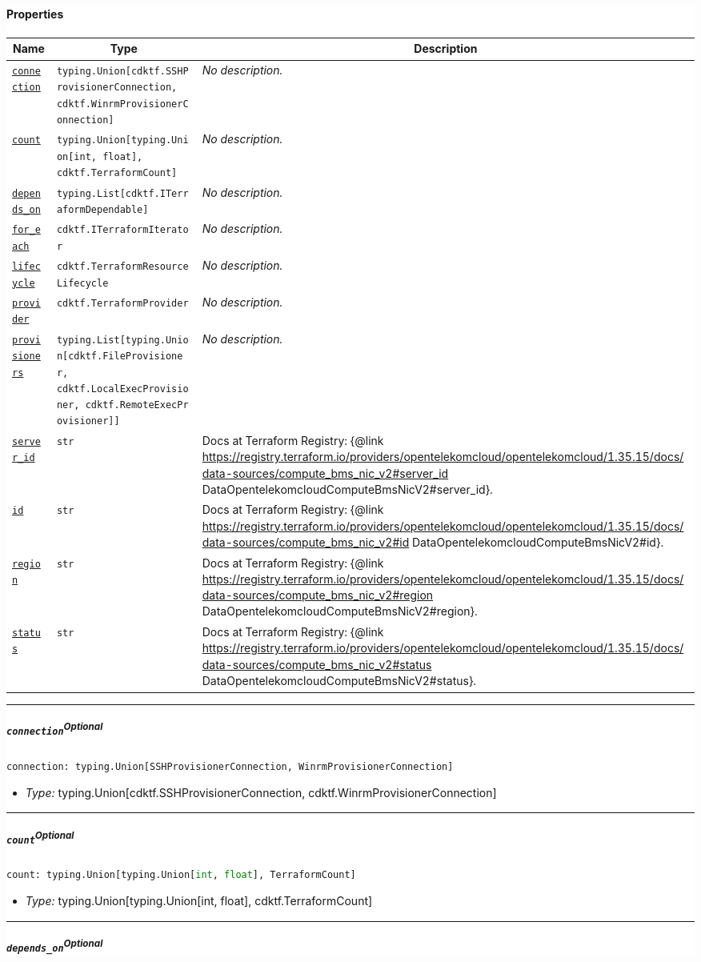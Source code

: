 #### Properties <a name="Properties" id="Properties"></a>

| **Name** | **Type** | **Description** |
| --- | --- | --- |
| <code><a href="#@cdktf/provider-opentelekomcloud.dataOpentelekomcloudComputeBmsNicV2.DataOpentelekomcloudComputeBmsNicV2Config.property.connection">connection</a></code> | <code>typing.Union[cdktf.SSHProvisionerConnection, cdktf.WinrmProvisionerConnection]</code> | *No description.* |
| <code><a href="#@cdktf/provider-opentelekomcloud.dataOpentelekomcloudComputeBmsNicV2.DataOpentelekomcloudComputeBmsNicV2Config.property.count">count</a></code> | <code>typing.Union[typing.Union[int, float], cdktf.TerraformCount]</code> | *No description.* |
| <code><a href="#@cdktf/provider-opentelekomcloud.dataOpentelekomcloudComputeBmsNicV2.DataOpentelekomcloudComputeBmsNicV2Config.property.dependsOn">depends_on</a></code> | <code>typing.List[cdktf.ITerraformDependable]</code> | *No description.* |
| <code><a href="#@cdktf/provider-opentelekomcloud.dataOpentelekomcloudComputeBmsNicV2.DataOpentelekomcloudComputeBmsNicV2Config.property.forEach">for_each</a></code> | <code>cdktf.ITerraformIterator</code> | *No description.* |
| <code><a href="#@cdktf/provider-opentelekomcloud.dataOpentelekomcloudComputeBmsNicV2.DataOpentelekomcloudComputeBmsNicV2Config.property.lifecycle">lifecycle</a></code> | <code>cdktf.TerraformResourceLifecycle</code> | *No description.* |
| <code><a href="#@cdktf/provider-opentelekomcloud.dataOpentelekomcloudComputeBmsNicV2.DataOpentelekomcloudComputeBmsNicV2Config.property.provider">provider</a></code> | <code>cdktf.TerraformProvider</code> | *No description.* |
| <code><a href="#@cdktf/provider-opentelekomcloud.dataOpentelekomcloudComputeBmsNicV2.DataOpentelekomcloudComputeBmsNicV2Config.property.provisioners">provisioners</a></code> | <code>typing.List[typing.Union[cdktf.FileProvisioner, cdktf.LocalExecProvisioner, cdktf.RemoteExecProvisioner]]</code> | *No description.* |
| <code><a href="#@cdktf/provider-opentelekomcloud.dataOpentelekomcloudComputeBmsNicV2.DataOpentelekomcloudComputeBmsNicV2Config.property.serverId">server_id</a></code> | <code>str</code> | Docs at Terraform Registry: {@link https://registry.terraform.io/providers/opentelekomcloud/opentelekomcloud/1.35.15/docs/data-sources/compute_bms_nic_v2#server_id DataOpentelekomcloudComputeBmsNicV2#server_id}. |
| <code><a href="#@cdktf/provider-opentelekomcloud.dataOpentelekomcloudComputeBmsNicV2.DataOpentelekomcloudComputeBmsNicV2Config.property.id">id</a></code> | <code>str</code> | Docs at Terraform Registry: {@link https://registry.terraform.io/providers/opentelekomcloud/opentelekomcloud/1.35.15/docs/data-sources/compute_bms_nic_v2#id DataOpentelekomcloudComputeBmsNicV2#id}. |
| <code><a href="#@cdktf/provider-opentelekomcloud.dataOpentelekomcloudComputeBmsNicV2.DataOpentelekomcloudComputeBmsNicV2Config.property.region">region</a></code> | <code>str</code> | Docs at Terraform Registry: {@link https://registry.terraform.io/providers/opentelekomcloud/opentelekomcloud/1.35.15/docs/data-sources/compute_bms_nic_v2#region DataOpentelekomcloudComputeBmsNicV2#region}. |
| <code><a href="#@cdktf/provider-opentelekomcloud.dataOpentelekomcloudComputeBmsNicV2.DataOpentelekomcloudComputeBmsNicV2Config.property.status">status</a></code> | <code>str</code> | Docs at Terraform Registry: {@link https://registry.terraform.io/providers/opentelekomcloud/opentelekomcloud/1.35.15/docs/data-sources/compute_bms_nic_v2#status DataOpentelekomcloudComputeBmsNicV2#status}. |

---

##### `connection`<sup>Optional</sup> <a name="connection" id="@cdktf/provider-opentelekomcloud.dataOpentelekomcloudComputeBmsNicV2.DataOpentelekomcloudComputeBmsNicV2Config.property.connection"></a>

```python
connection: typing.Union[SSHProvisionerConnection, WinrmProvisionerConnection]
```

- *Type:* typing.Union[cdktf.SSHProvisionerConnection, cdktf.WinrmProvisionerConnection]

---

##### `count`<sup>Optional</sup> <a name="count" id="@cdktf/provider-opentelekomcloud.dataOpentelekomcloudComputeBmsNicV2.DataOpentelekomcloudComputeBmsNicV2Config.property.count"></a>

```python
count: typing.Union[typing.Union[int, float], TerraformCount]
```

- *Type:* typing.Union[typing.Union[int, float], cdktf.TerraformCount]

---

##### `depends_on`<sup>Optional</sup> <a name="depends_on" id="@cdktf/provider-opentelekomcloud.dataOpentelekomcloudComputeBmsNicV2.DataOpentelekomcloudComputeBmsNicV2Config.property.dependsOn"></a>
